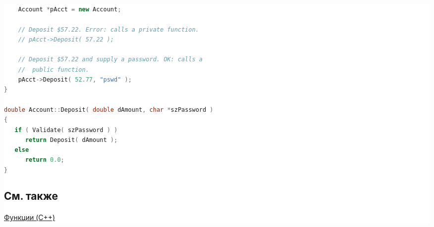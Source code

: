 ```cpp
    Account *pAcct = new Account;

    // Deposit $57.22. Error: calls a private function.
    // pAcct->Deposit( 57.22 );

    // Deposit $57.22 and supply a password. OK: calls a
    //  public function.
    pAcct->Deposit( 52.77, "pswd" );
}

double Account::Deposit( double dAmount, char *szPassword )
{
   if ( Validate( szPassword ) )
      return Deposit( dAmount );
   else
      return 0.0;
}
```

## <a name="see-also"></a>См. также

[Функции (C++)](../cpp/functions-cpp.md)

